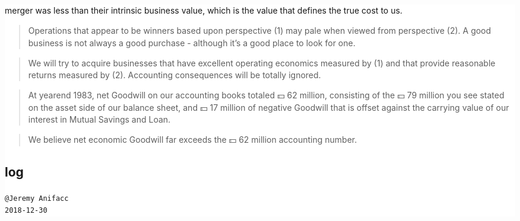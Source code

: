 merger was less than their intrinsic business value, which is
the value that defines the true cost to us.

> Operations that appear to be winners based upon perspective (1) may pale
when viewed from perspective (2). A good business is not always a good
purchase - although it’s a good place to look for one.

> We will try to acquire businesses that have excellent operating
economics measured by (1) and that provide reasonable returns measured
by (2). Accounting consequences will be totally ignored.

> At yearend 1983, net Goodwill on our accounting books totaled 💵 62
million, consisting of the 💵 79 million you see stated on the asset side
of our balance sheet, and 💵 17 million of negative Goodwill that is
offset against the carrying value of our interest in Mutual Savings and
Loan.

> We believe net economic Goodwill far exceeds the 💵 62 million accounting
number.

## log

```
@Jeremy Anifacc
2018-12-30
```
